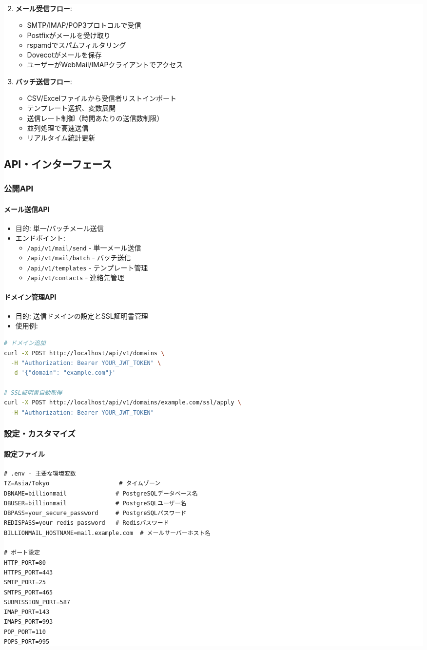 2. **メール受信フロー**:
   - SMTP/IMAP/POP3プロトコルで受信
   - Postfixがメールを受け取り
   - rspamdでスパムフィルタリング
   - Dovecotがメールを保存
   - ユーザーがWebMail/IMAPクライアントでアクセス

3. **バッチ送信フロー**:
   - CSV/Excelファイルから受信者リストインポート
   - テンプレート選択、変数展開
   - 送信レート制御（時間あたりの送信数制限）
   - 並列処理で高速送信
   - リアルタイム統計更新

## API・インターフェース
### 公開API
#### メール送信API
- 目的: 単一/バッチメール送信
- エンドポイント:
  - `/api/v1/mail/send` - 単一メール送信
  - `/api/v1/mail/batch` - バッチ送信
  - `/api/v1/templates` - テンプレート管理
  - `/api/v1/contacts` - 連絡先管理

#### ドメイン管理API
- 目的: 送信ドメインの設定とSSL証明書管理
- 使用例:
```bash
# ドメイン追加
curl -X POST http://localhost/api/v1/domains \
  -H "Authorization: Bearer YOUR_JWT_TOKEN" \
  -d '{"domain": "example.com"}'

# SSL証明書自動取得
curl -X POST http://localhost/api/v1/domains/example.com/ssl/apply \
  -H "Authorization: Bearer YOUR_JWT_TOKEN"
```

### 設定・カスタマイズ
#### 設定ファイル
```env
# .env - 主要な環境変数
TZ=Asia/Tokyo                    # タイムゾーン
DBNAME=billionmail              # PostgreSQLデータベース名
DBUSER=billionmail              # PostgreSQLユーザー名
DBPASS=your_secure_password     # PostgreSQLパスワード
REDISPASS=your_redis_password   # Redisパスワード
BILLIONMAIL_HOSTNAME=mail.example.com  # メールサーバーホスト名

# ポート設定
HTTP_PORT=80
HTTPS_PORT=443
SMTP_PORT=25
SMTPS_PORT=465
SUBMISSION_PORT=587
IMAP_PORT=143
IMAPS_PORT=993
POP_PORT=110
POPS_PORT=995
```
